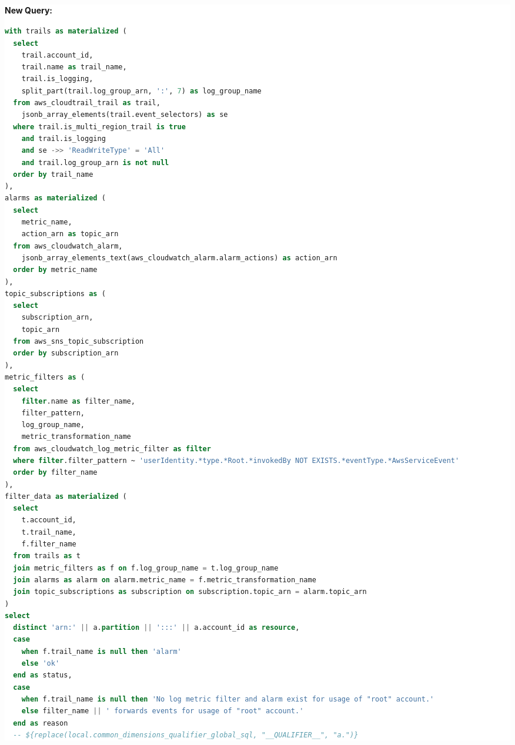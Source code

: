 **New Query:**
```sql
with trails as materialized (
  select
    trail.account_id,
    trail.name as trail_name,
    trail.is_logging,
    split_part(trail.log_group_arn, ':', 7) as log_group_name
  from aws_cloudtrail_trail as trail,
    jsonb_array_elements(trail.event_selectors) as se
  where trail.is_multi_region_trail is true
    and trail.is_logging
    and se ->> 'ReadWriteType' = 'All'
    and trail.log_group_arn is not null
  order by trail_name
),
alarms as materialized (
  select
    metric_name,
    action_arn as topic_arn
  from aws_cloudwatch_alarm,
    jsonb_array_elements_text(aws_cloudwatch_alarm.alarm_actions) as action_arn
  order by metric_name
),
topic_subscriptions as (
  select
    subscription_arn,
    topic_arn
  from aws_sns_topic_subscription
  order by subscription_arn
),
metric_filters as (
  select
    filter.name as filter_name,
    filter_pattern,
    log_group_name,
    metric_transformation_name
  from aws_cloudwatch_log_metric_filter as filter
  where filter.filter_pattern ~ 'userIdentity.*type.*Root.*invokedBy NOT EXISTS.*eventType.*AwsServiceEvent'
  order by filter_name
),
filter_data as materialized (
  select
    t.account_id,
    t.trail_name,
    f.filter_name
  from trails as t
  join metric_filters as f on f.log_group_name = t.log_group_name
  join alarms as alarm on alarm.metric_name = f.metric_transformation_name
  join topic_subscriptions as subscription on subscription.topic_arn = alarm.topic_arn
)
select
  distinct 'arn:' || a.partition || ':::' || a.account_id as resource,
  case
    when f.trail_name is null then 'alarm'
    else 'ok'
  end as status,
  case
    when f.trail_name is null then 'No log metric filter and alarm exist for usage of "root" account.'
    else filter_name || ' forwards events for usage of "root" account.'
  end as reason
  -- ${replace(local.common_dimensions_qualifier_global_sql, "__QUALIFIER__", "a.")}
```